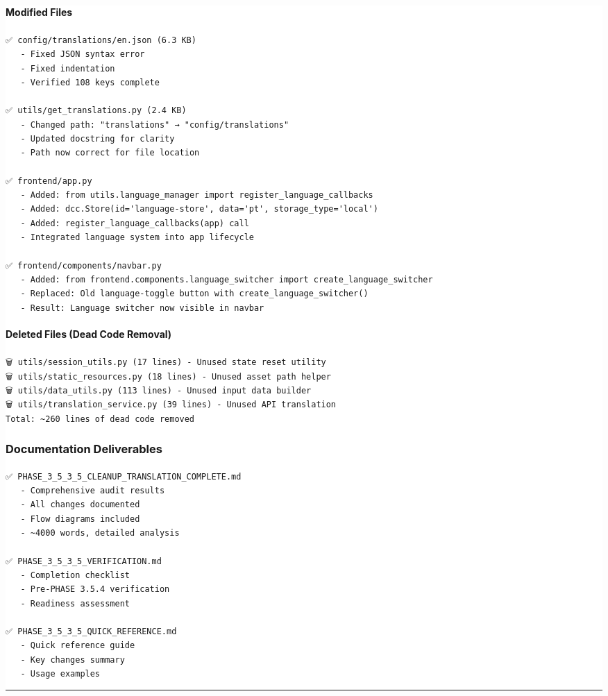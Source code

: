 #### Modified Files
```
✅ config/translations/en.json (6.3 KB)
   - Fixed JSON syntax error
   - Fixed indentation
   - Verified 108 keys complete

✅ utils/get_translations.py (2.4 KB)
   - Changed path: "translations" → "config/translations"
   - Updated docstring for clarity
   - Path now correct for file location

✅ frontend/app.py
   - Added: from utils.language_manager import register_language_callbacks
   - Added: dcc.Store(id='language-store', data='pt', storage_type='local')
   - Added: register_language_callbacks(app) call
   - Integrated language system into app lifecycle

✅ frontend/components/navbar.py
   - Added: from frontend.components.language_switcher import create_language_switcher
   - Replaced: Old language-toggle button with create_language_switcher()
   - Result: Language switcher now visible in navbar
```

#### Deleted Files (Dead Code Removal)
```
🗑️ utils/session_utils.py (17 lines) - Unused state reset utility
🗑️ utils/static_resources.py (18 lines) - Unused asset path helper
🗑️ utils/data_utils.py (113 lines) - Unused input data builder
🗑️ utils/translation_service.py (39 lines) - Unused API translation
Total: ~260 lines of dead code removed
```

### Documentation Deliverables
```
✅ PHASE_3_5_3_5_CLEANUP_TRANSLATION_COMPLETE.md
   - Comprehensive audit results
   - All changes documented
   - Flow diagrams included
   - ~4000 words, detailed analysis

✅ PHASE_3_5_3_5_VERIFICATION.md
   - Completion checklist
   - Pre-PHASE 3.5.4 verification
   - Readiness assessment

✅ PHASE_3_5_3_5_QUICK_REFERENCE.md
   - Quick reference guide
   - Key changes summary
   - Usage examples
```

---
